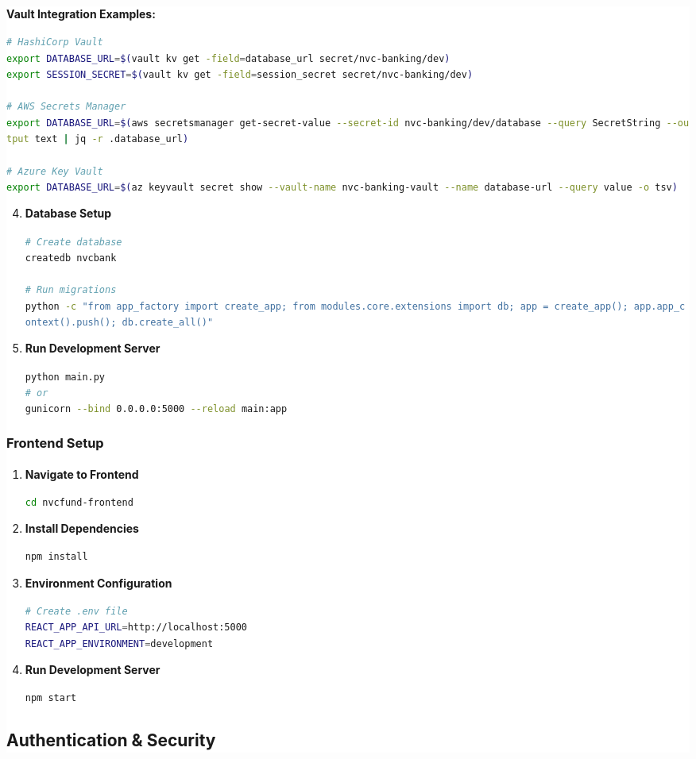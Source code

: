    **Vault Integration Examples:**
   ```bash
   # HashiCorp Vault
   export DATABASE_URL=$(vault kv get -field=database_url secret/nvc-banking/dev)
   export SESSION_SECRET=$(vault kv get -field=session_secret secret/nvc-banking/dev)

   # AWS Secrets Manager
   export DATABASE_URL=$(aws secretsmanager get-secret-value --secret-id nvc-banking/dev/database --query SecretString --output text | jq -r .database_url)

   # Azure Key Vault
   export DATABASE_URL=$(az keyvault secret show --vault-name nvc-banking-vault --name database-url --query value -o tsv)
   ```

4. **Database Setup**
   ```bash
   # Create database
   createdb nvcbank
   
   # Run migrations
   python -c "from app_factory import create_app; from modules.core.extensions import db; app = create_app(); app.app_context().push(); db.create_all()"
   ```

5. **Run Development Server**
   ```bash
   python main.py
   # or
   gunicorn --bind 0.0.0.0:5000 --reload main:app
   ```

### Frontend Setup
1. **Navigate to Frontend**
   ```bash
   cd nvcfund-frontend
   ```

2. **Install Dependencies**
   ```bash
   npm install
   ```

3. **Environment Configuration**
   ```bash
   # Create .env file
   REACT_APP_API_URL=http://localhost:5000
   REACT_APP_ENVIRONMENT=development
   ```

4. **Run Development Server**
   ```bash
   npm start
   ```

## Authentication & Security
